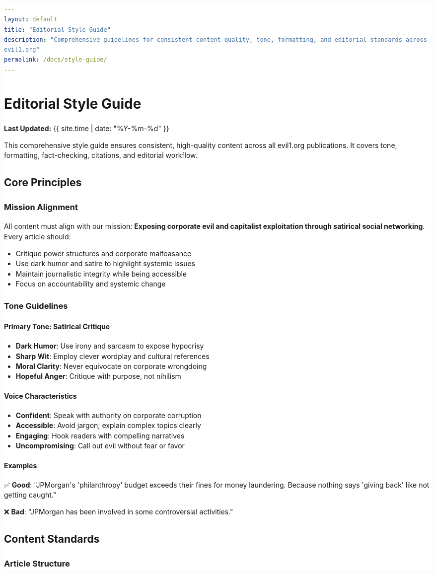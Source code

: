 ```yaml
---
layout: default
title: "Editorial Style Guide"
description: "Comprehensive guidelines for consistent content quality, tone, formatting, and editorial standards across evil1.org"
permalink: /docs/style-guide/
---
```


# Editorial Style Guide

**Last Updated:** {{ site.time | date: "%Y-%m-%d" }}

This comprehensive style guide ensures consistent, high-quality content across all evil1.org publications. It covers tone, formatting, fact-checking, citations, and editorial workflow.

## Core Principles

### Mission Alignment
All content must align with our mission: **Exposing corporate evil and capitalist exploitation through satirical social networking**. Every article should:
- Critique power structures and corporate malfeasance
- Use dark humor and satire to highlight systemic issues
- Maintain journalistic integrity while being accessible
- Focus on accountability and systemic change

### Tone Guidelines

#### Primary Tone: Satirical Critique
- **Dark Humor**: Use irony and sarcasm to expose hypocrisy
- **Sharp Wit**: Employ clever wordplay and cultural references
- **Moral Clarity**: Never equivocate on corporate wrongdoing
- **Hopeful Anger**: Critique with purpose, not nihilism

#### Voice Characteristics
- **Confident**: Speak with authority on corporate corruption
- **Accessible**: Avoid jargon; explain complex topics clearly
- **Engaging**: Hook readers with compelling narratives
- **Uncompromising**: Call out evil without fear or favor

#### Examples
✅ **Good**: "JPMorgan's 'philanthropy' budget exceeds their fines for money laundering. Because nothing says 'giving back' like not getting caught."

❌ **Bad**: "JPMorgan has been involved in some controversial activities."

## Content Standards

### Article Structure
